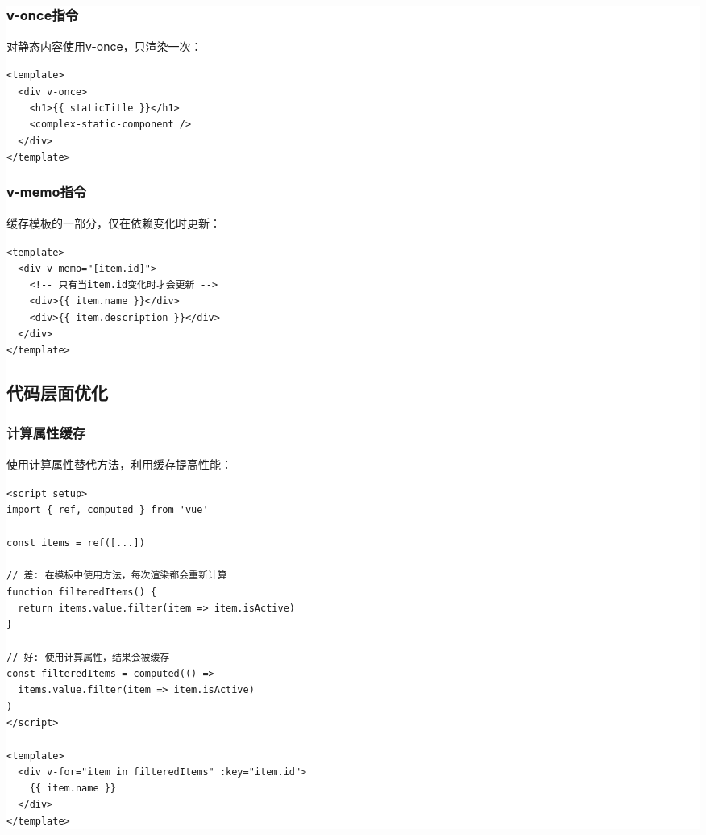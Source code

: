 ### v-once指令

对静态内容使用v-once，只渲染一次：

```vue
<template>
  <div v-once>
    <h1>{{ staticTitle }}</h1>
    <complex-static-component />
  </div>
</template>
```

### v-memo指令

缓存模板的一部分，仅在依赖变化时更新：

```vue
<template>
  <div v-memo="[item.id]">
    <!-- 只有当item.id变化时才会更新 -->
    <div>{{ item.name }}</div>
    <div>{{ item.description }}</div>
  </div>
</template>
```

## 代码层面优化

### 计算属性缓存

使用计算属性替代方法，利用缓存提高性能：

```vue
<script setup>
import { ref, computed } from 'vue'

const items = ref([...])

// 差: 在模板中使用方法，每次渲染都会重新计算
function filteredItems() {
  return items.value.filter(item => item.isActive)
}

// 好: 使用计算属性，结果会被缓存
const filteredItems = computed(() =>
  items.value.filter(item => item.isActive)
)
</script>

<template>
  <div v-for="item in filteredItems" :key="item.id">
    {{ item.name }}
  </div>
</template>
```
